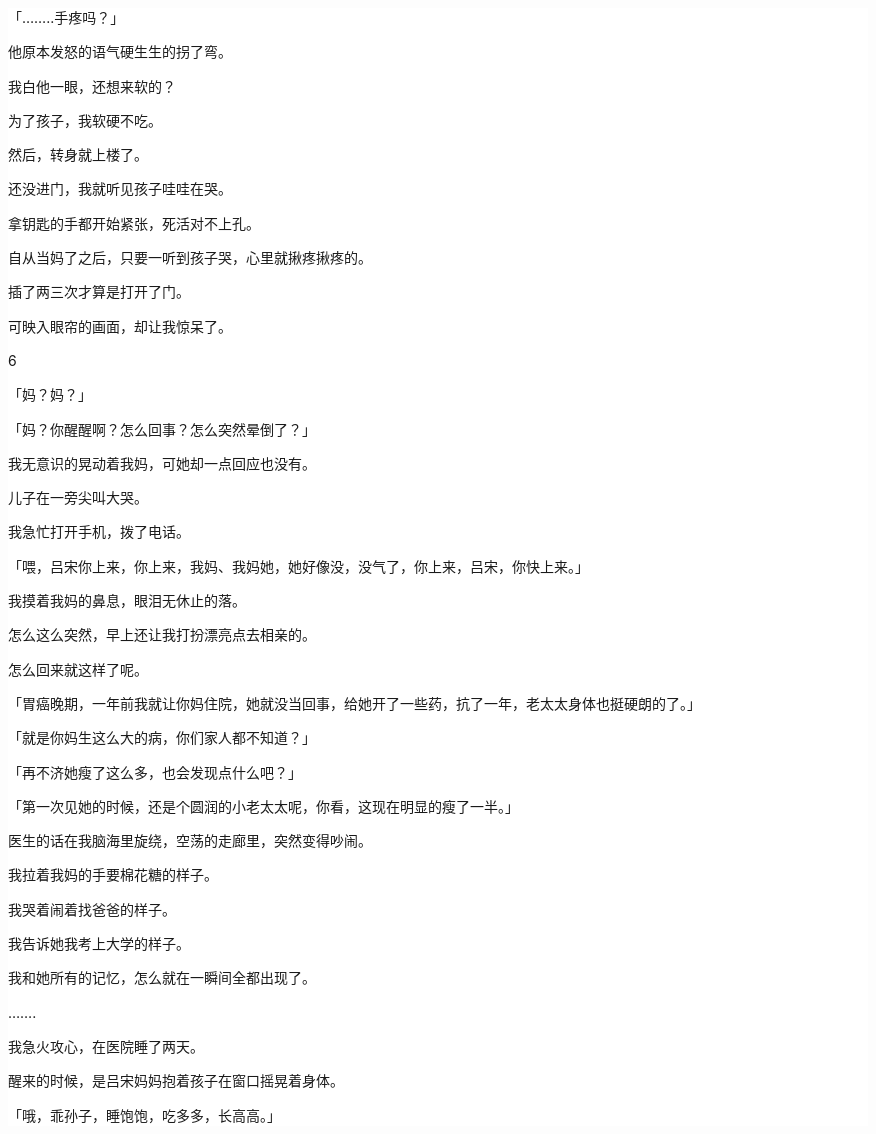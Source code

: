「……..手疼吗？」

他原本发怒的语气硬生生的拐了弯。

我白他一眼，还想来软的？

为了孩子，我软硬不吃。

然后，转身就上楼了。

还没进门，我就听见孩子哇哇在哭。

拿钥匙的手都开始紧张，死活对不上孔。

自从当妈了之后，只要一听到孩子哭，心里就揪疼揪疼的。

插了两三次才算是打开了门。

可映入眼帘的画面，却让我惊呆了。

6

「妈？妈？」

「妈？你醒醒啊？怎么回事？怎么突然晕倒了？」

我无意识的晃动着我妈，可她却一点回应也没有。

儿子在一旁尖叫大哭。

我急忙打开手机，拨了电话。

「喂，吕宋你上来，你上来，我妈、我妈她，她好像没，没气了，你上来，吕宋，你快上来。」

我摸着我妈的鼻息，眼泪无休止的落。

怎么这么突然，早上还让我打扮漂亮点去相亲的。

怎么回来就这样了呢。

「胃癌晚期，一年前我就让你妈住院，她就没当回事，给她开了一些药，抗了一年，老太太身体也挺硬朗的了。」

「就是你妈生这么大的病，你们家人都不知道？」

「再不济她瘦了这么多，也会发现点什么吧？」

「第一次见她的时候，还是个圆润的小老太太呢，你看，这现在明显的瘦了一半。」

医生的话在我脑海里旋绕，空荡的走廊里，突然变得吵闹。

我拉着我妈的手要棉花糖的样子。

我哭着闹着找爸爸的样子。

我告诉她我考上大学的样子。

我和她所有的记忆，怎么就在一瞬间全都出现了。

…….

我急火攻心，在医院睡了两天。

醒来的时候，是吕宋妈妈抱着孩子在窗口摇晃着身体。

「哦，乖孙子，睡饱饱，吃多多，长高高。」
